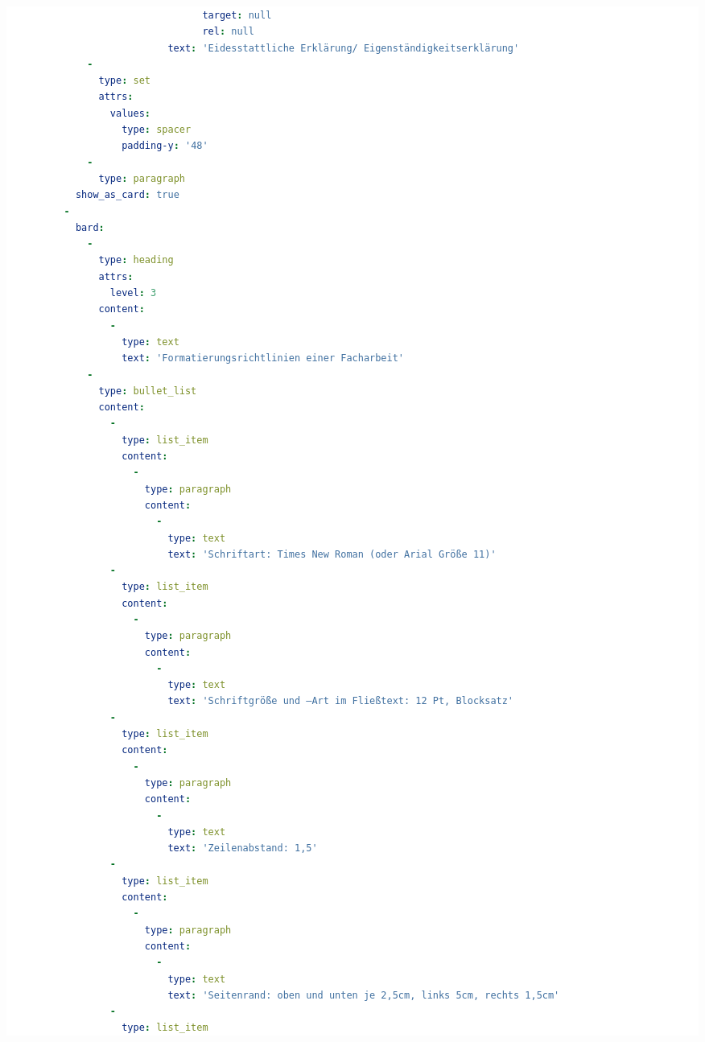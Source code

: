 ```yaml
                                  target: null
                                  rel: null
                            text: 'Eidesstattliche Erklärung/ Eigenständigkeitserklärung'
              -
                type: set
                attrs:
                  values:
                    type: spacer
                    padding-y: '48'
              -
                type: paragraph
            show_as_card: true
          -
            bard:
              -
                type: heading
                attrs:
                  level: 3
                content:
                  -
                    type: text
                    text: 'Formatierungsrichtlinien einer Facharbeit'
              -
                type: bullet_list
                content:
                  -
                    type: list_item
                    content:
                      -
                        type: paragraph
                        content:
                          -
                            type: text
                            text: 'Schriftart: Times New Roman (oder Arial Größe 11)'
                  -
                    type: list_item
                    content:
                      -
                        type: paragraph
                        content:
                          -
                            type: text
                            text: 'Schriftgröße und –Art im Fließtext: 12 Pt, Blocksatz'
                  -
                    type: list_item
                    content:
                      -
                        type: paragraph
                        content:
                          -
                            type: text
                            text: 'Zeilenabstand: 1,5'
                  -
                    type: list_item
                    content:
                      -
                        type: paragraph
                        content:
                          -
                            type: text
                            text: 'Seitenrand: oben und unten je 2,5cm, links 5cm, rechts 1,5cm'
                  -
                    type: list_item
```